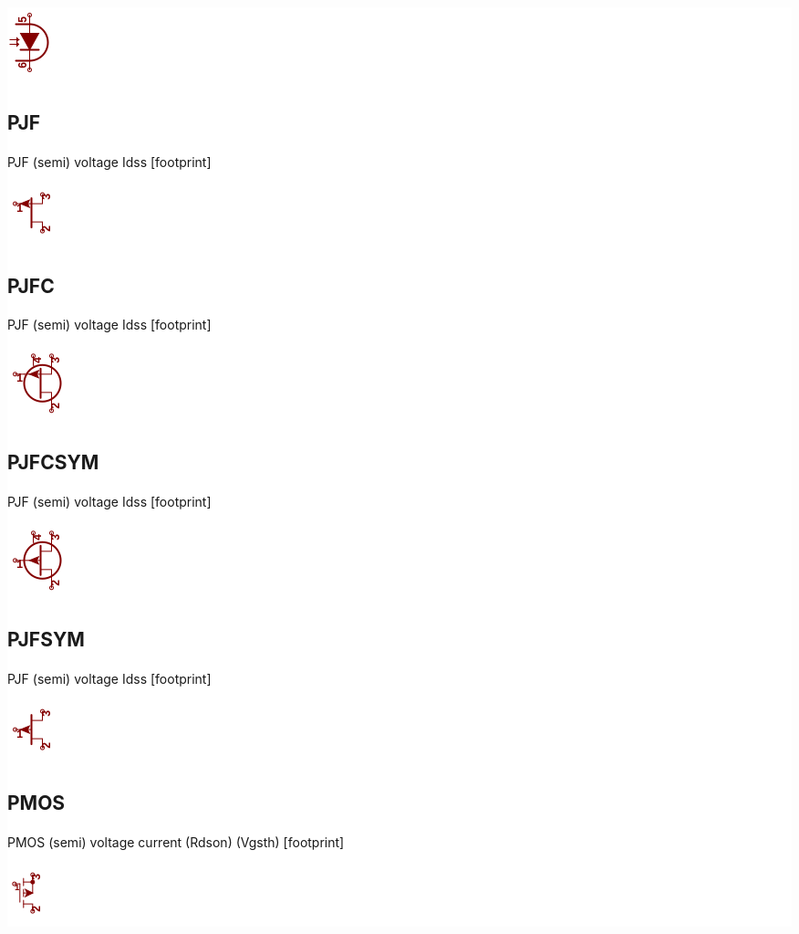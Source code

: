 ![OPTO-PD-LIN__3__1](/images/_semi__OPTO-PD-LIN__3__1.png?raw=true) 

## PJF
PJF (semi) voltage Idss [footprint]

![PJF__1__1](/images/_semi__PJF__1__1.png?raw=true) 

## PJFC
PJF (semi) voltage Idss [footprint]

![PJFC__1__1](/images/_semi__PJFC__1__1.png?raw=true) 

## PJFCSYM
PJF (semi) voltage Idss [footprint]

![PJFCSYM__1__1](/images/_semi__PJFCSYM__1__1.png?raw=true) 

## PJFSYM
PJF (semi) voltage Idss [footprint]

![PJFSYM__1__1](/images/_semi__PJFSYM__1__1.png?raw=true) 

## PMOS
PMOS (semi) voltage current (Rdson) (Vgsth) [footprint]

![PMOS__1__1](/images/_semi__PMOS__1__1.png?raw=true) 
